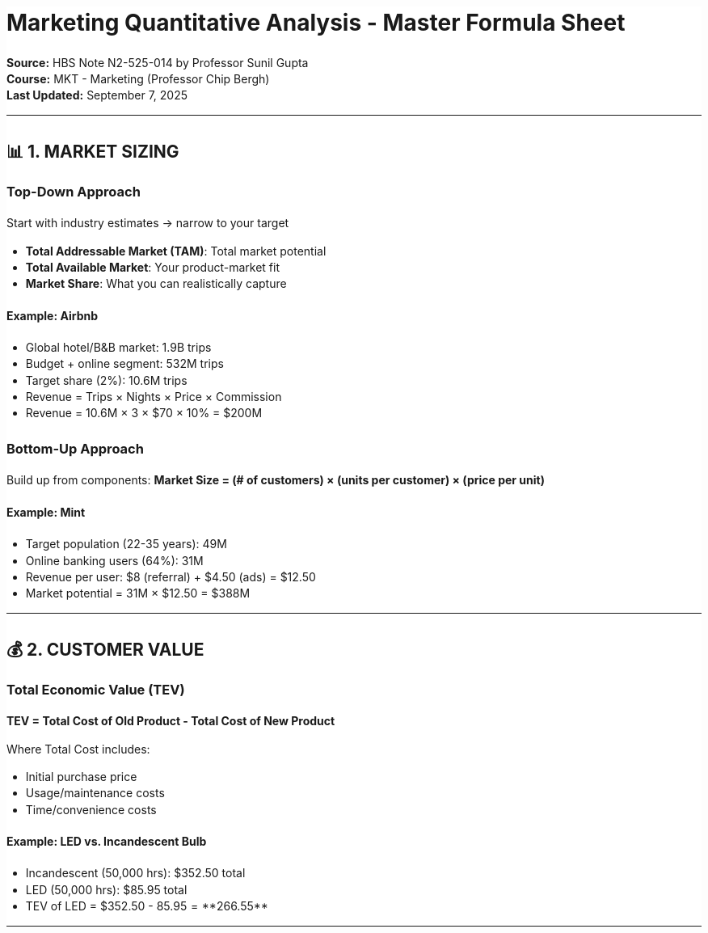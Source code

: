 # Marketing Quantitative Analysis - Master Formula Sheet

**Source:** HBS Note N2-525-014 by Professor Sunil Gupta  
**Course:** MKT - Marketing (Professor Chip Bergh)  
**Last Updated:** September 7, 2025

---

## 📊 1. MARKET SIZING

### Top-Down Approach
Start with industry estimates → narrow to your target
- **Total Addressable Market (TAM)**: Total market potential
- **Total Available Market**: Your product-market fit
- **Market Share**: What you can realistically capture

#### Example: Airbnb
- Global hotel/B&B market: 1.9B trips
- Budget + online segment: 532M trips  
- Target share (2%): 10.6M trips
- Revenue = Trips × Nights × Price × Commission
- Revenue = 10.6M × 3 × $70 × 10% = $200M

### Bottom-Up Approach
Build up from components:
**Market Size = (# of customers) × (units per customer) × (price per unit)**

#### Example: Mint
- Target population (22-35 years): 49M
- Online banking users (64%): 31M
- Revenue per user: $8 (referral) + $4.50 (ads) = $12.50
- Market potential = 31M × $12.50 = $388M

---

## 💰 2. CUSTOMER VALUE

### Total Economic Value (TEV)
**TEV = Total Cost of Old Product - Total Cost of New Product**

Where Total Cost includes:
- Initial purchase price
- Usage/maintenance costs
- Time/convenience costs

#### Example: LED vs. Incandescent Bulb
- Incandescent (50,000 hrs): $352.50 total
- LED (50,000 hrs): $85.95 total
- TEV of LED = $352.50 - $85.95 = **$266.55**

---